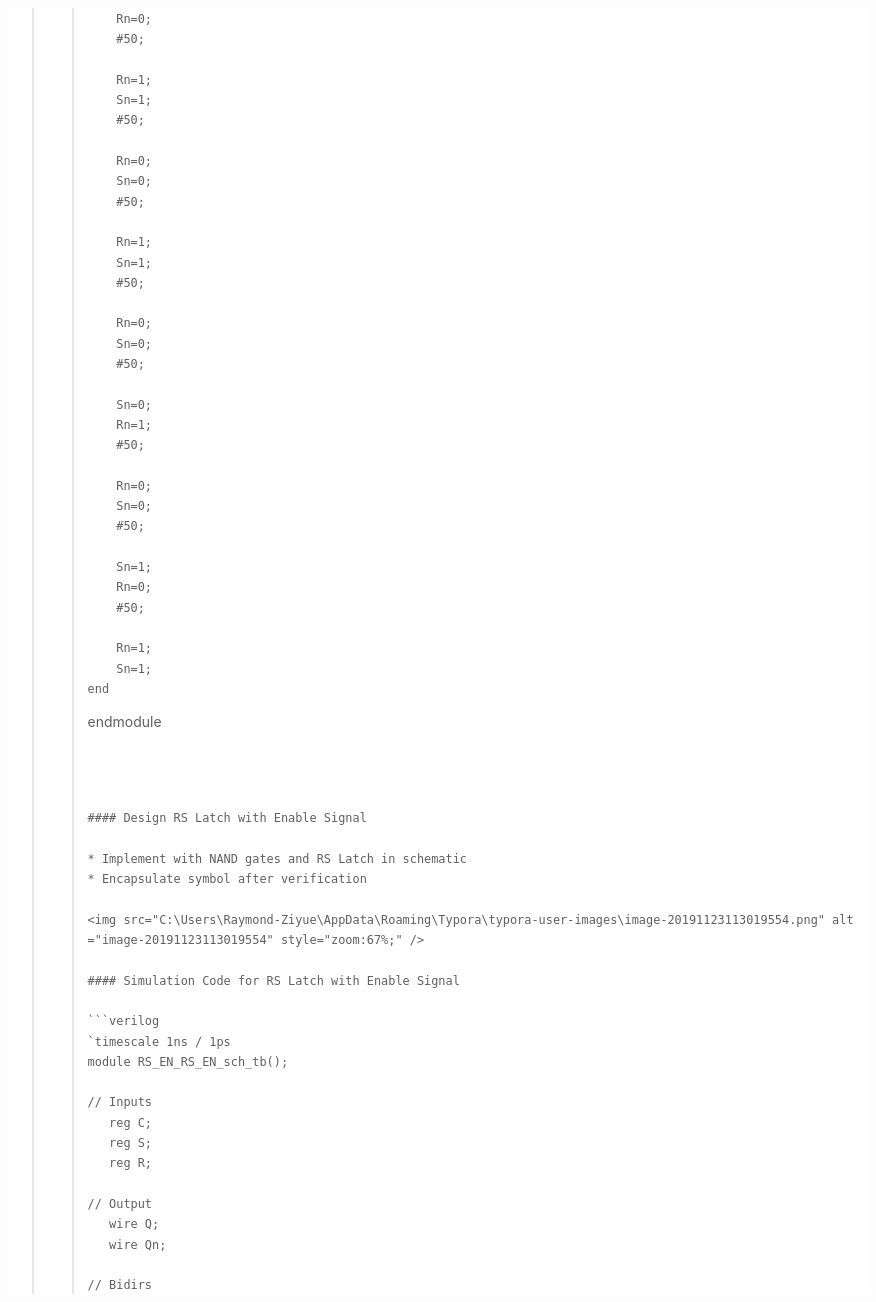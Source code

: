 > > 		Rn=0;
> > 		#50;
> > 		
> > 		Rn=1;
> > 		Sn=1;
> > 		#50;
> > 		
> > 		Rn=0;
> > 		Sn=0;
> > 		#50;
> > 		
> > 		Rn=1;
> > 		Sn=1;
> > 		#50;
> > 		
> > 		Rn=0;
> > 		Sn=0;
> > 		#50;
> > 		
> > 		Sn=0;
> > 		Rn=1;
> > 		#50;
> > 		
> > 		Rn=0;
> > 		Sn=0;
> > 		#50;
> > 		
> > 		Sn=1;
> > 		Rn=0;
> > 		#50;
> > 		
> > 		Rn=1;
> > 		Sn=1;
> > 	end
> > endmodule
> > ```
> >
> > 
> >
> > #### Design RS Latch with Enable Signal
> >
> > * Implement with NAND gates and RS Latch in schematic
> > * Encapsulate symbol after verification
> >
> > <img src="C:\Users\Raymond-Ziyue\AppData\Roaming\Typora\typora-user-images\image-20191123113019554.png" alt="image-20191123113019554" style="zoom:67%;" />
> >
> > #### Simulation Code for RS Latch with Enable Signal
> >
> > ```verilog
> > `timescale 1ns / 1ps
> > module RS_EN_RS_EN_sch_tb();
> > 
> > // Inputs
> >    reg C;
> >    reg S;
> >    reg R;
> > 
> > // Output
> >    wire Q;
> >    wire Qn;
> > 
> > // Bidirs
> > 